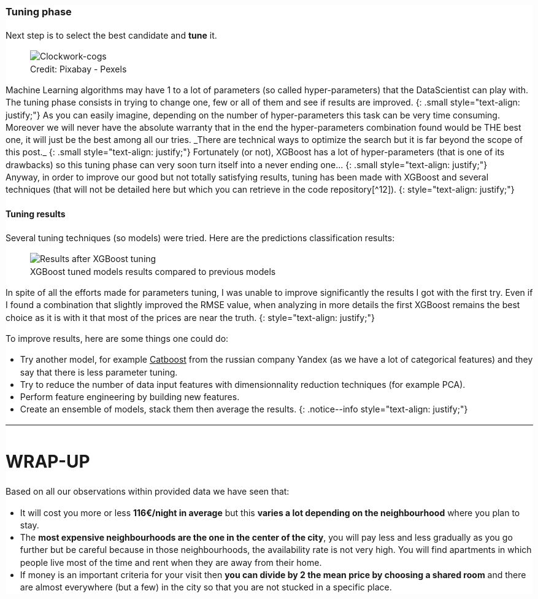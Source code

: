 ### Tuning phase
Next step is to select the best candidate and **tune** it.
<figure style="width: 350px" class="align-left">
  <img src="{{ site.url }}{{ site.baseurl }}/assets/images/20190905/clockwork-cogs.jpg" alt="Clockwork-cogs">
  <figcaption>Credit: Pixabay - Pexels</figcaption>
</figure>
Machine Learning algorithms may have 1 to a lot of parameters (so called hyper-parameters) that the DataScientist can play with.  
The tuning phase consists in trying to change one, few or all of them and see if results are improved.  
{: .small style="text-align: justify;"}
As you can easily imagine, depending on the number of hyper-parameters this task can be very time consuming.  
Moreover we will never have the absolute warranty that in the end the hyper-parameters combination found would be THE best one, it will just be the best among all our tries.
_There are technical ways to optimize the search but it is far beyond the scope of this post._  
{: .small style="text-align: justify;"}
Fortunately (or not), XGBoost has a lot of hyper-parameters (that is one of its drawbacks) so this tuning phase can very soon turn itself into a never ending one...
{: .small style="text-align: justify;"}
<br />
Anyway, in order to improve our good but not totally satisfying results, tuning has been made with XGBoost and several techniques (that will not be detailed here but which you can retrieve in the code repository[^12]).
{: style="text-align: justify;"}

#### Tuning results
Several tuning techniques (so models) were tried. Here are the predictions classification results:
<figure style="width: 800px" class="align-center">
  <img src="{{ site.url }}{{ site.baseurl }}/assets/images/20190905/ml_models_results_tuning_phase.png" alt="Results after XGBoost tuning">
  <figcaption>XGBoost tuned models results compared to previous models</figcaption>
</figure>
In spite of all the efforts made for parameters tuning, I was unable to improve significantly the results I got with the first try.
Even if I found a combination that slightly improved the RMSE value, when analyzing in more details the first XGBoost remains the best choice as it is with it that most of the prices are near the truth.  
{: style="text-align: justify;"}

To improve results, here are some things one could do:
* Try another model, for example [Catboost](https://catboost.ai/) from the russian company Yandex (as we have a lot of categorical features) and they say that there is less parameter tuning.
* Try to reduce the number of data input features with dimensionnality reduction techniques (for example PCA).
* Perform feature engineering by building new features.
* Create an ensemble of models, stack them then average the results.
{: .notice--info style="text-align: justify;"}

---
# WRAP-UP
Based on all our observations within provided data we have seen that:
* It will cost you more or less **116&euro;/night in average** but this **varies a lot depending on the neighbourhood** where you plan to stay.
* The **most expensive neighbourhoods are the one in the center of the city**, you will pay less and less gradually as you go further but be careful because in those neighbourhoods, the availability rate is not very high. You will find apartments in which people live most of the time and rent when they are away from their home.
* If money is an important criteria for your visit then **you can divide by 2 the mean price by choosing a shared room** and there are almost everywhere (but a few) in the city so that you are not stucked in a specific place.

[^1]: See Paris History on [Wikipedia](https://en.wikipedia.org/wiki/Paris#History)
[^2]: Paris is the most visited city according to [Telegraph.co.uk website](https://www.telegraph.co.uk/travel/galleries/the-worlds-most-visited-cities-where-does-london-rank/paris/)
[^3]: Paris is the 2nd most visited city according to a ranking compiled by [Mastercard Inc.](https://newsroom.mastercard.com/press-releases/bangkok-tops-mastercards-global-destination-cities-index-for-the-fourth-consecutive-year/)
[^4]: AlphaZero mastering games on [DeepMind blog](https://deepmind.com/blog/article/alphazero-shedding-new-light-grand-games-chess-shogi-and-go)
[^5]: A general reinforcement learning algorithm that masters chess, shogi, and Go through self-play on [Science](https://science.sciencemag.org/content/362/6419/1140.full?ijkey=XGd77kI6W4rSc&keytype=ref&siteid=sci)
[^6]: AI-Bot masters Texas hold'em poker on [Science](https://science.sciencemag.org/content/365/6456/885)
[^7]: Airflow tool [was born at Airbnb and is now under Apache Software Foundation](https://airflow.apache.org/project.html)
[^8]: Airbnb [technical blog about AI](https://medium.com/airbnb-engineering/ai/home)
[^9]: Paris, what price for your neighbourhood ? (in french on [seloger.com](https://edito.seloger.com/actualites/barometre-lpi-seloger/paris-quel-prix-immobilier-dans-votre-arrondissement-article-31984.html)) 
[^10]: "Please, explain the black-box" by [Olga Mierzwa-Sulima](https://appsilon.com/please-explain-black-box/)
[^11]: [Ensemble methods: bagging, boosting and stacking, understanding the key concepts of ensemble learning](https://towardsdatascience.com/ensemble-methods-bagging-boosting-and-stacking-c9214a10a205)
[^12]: [Project code repository on Github](https://github.com/nidragedd/udadsnd-p4-airbnb_inside)